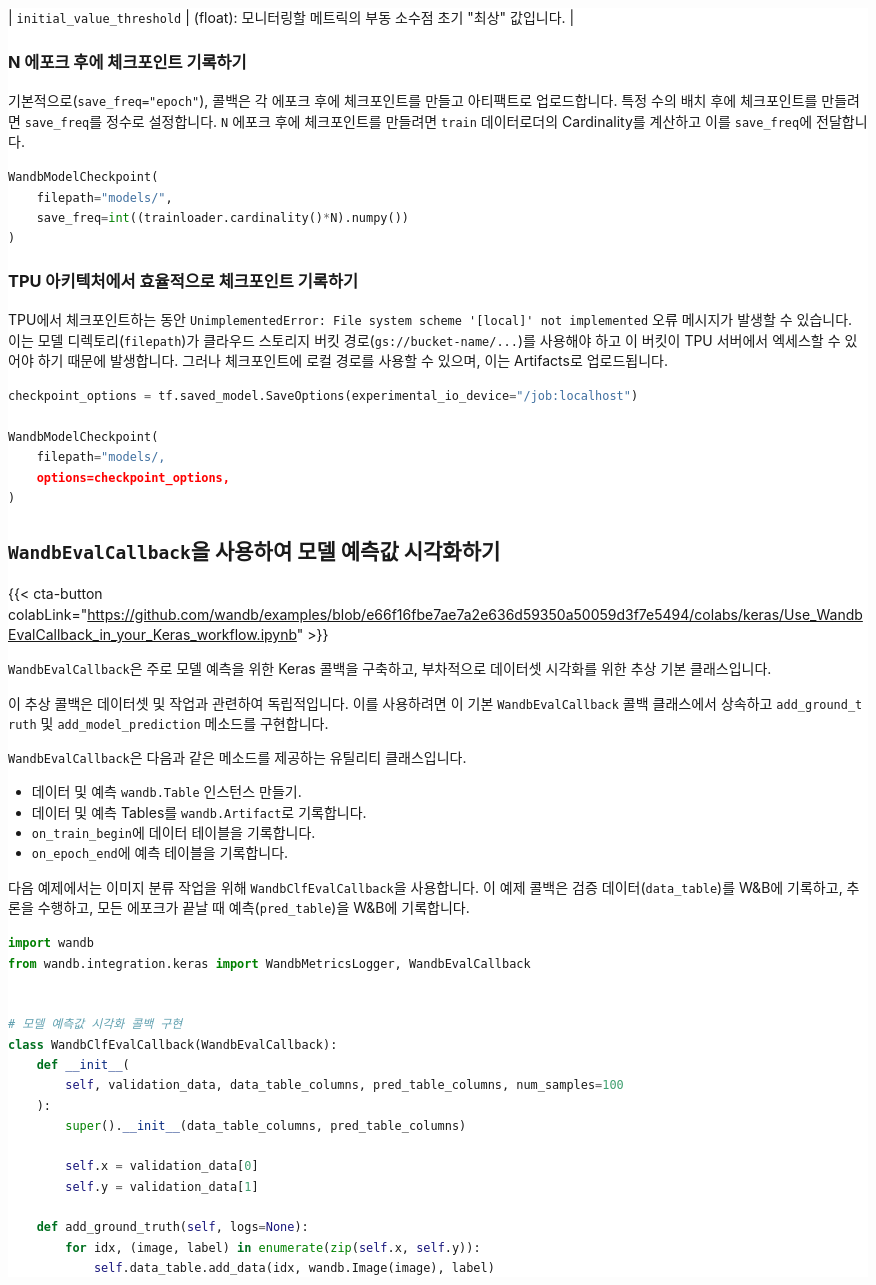 | `initial_value_threshold` | (float): 모니터링할 메트릭의 부동 소수점 초기 "최상" 값입니다. |

### N 에포크 후에 체크포인트 기록하기

기본적으로(`save_freq="epoch"`), 콜백은 각 에포크 후에 체크포인트를 만들고 아티팩트로 업로드합니다. 특정 수의 배치 후에 체크포인트를 만들려면 `save_freq`를 정수로 설정합니다. `N` 에포크 후에 체크포인트를 만들려면 `train` 데이터로더의 Cardinality를 계산하고 이를 `save_freq`에 전달합니다.

```python
WandbModelCheckpoint(
    filepath="models/",
    save_freq=int((trainloader.cardinality()*N).numpy())
)
```

### TPU 아키텍처에서 효율적으로 체크포인트 기록하기

TPU에서 체크포인트하는 동안 `UnimplementedError: File system scheme '[local]' not implemented` 오류 메시지가 발생할 수 있습니다. 이는 모델 디렉토리(`filepath`)가 클라우드 스토리지 버킷 경로(`gs://bucket-name/...`)를 사용해야 하고 이 버킷이 TPU 서버에서 엑세스할 수 있어야 하기 때문에 발생합니다. 그러나 체크포인트에 로컬 경로를 사용할 수 있으며, 이는 Artifacts로 업로드됩니다.

```python
checkpoint_options = tf.saved_model.SaveOptions(experimental_io_device="/job:localhost")

WandbModelCheckpoint(
    filepath="models/,
    options=checkpoint_options,
)
```

## `WandbEvalCallback`을 사용하여 모델 예측값 시각화하기

{{< cta-button colabLink="https://github.com/wandb/examples/blob/e66f16fbe7ae7a2e636d59350a50059d3f7e5494/colabs/keras/Use_WandbEvalCallback_in_your_Keras_workflow.ipynb" >}}

`WandbEvalCallback`은 주로 모델 예측을 위한 Keras 콜백을 구축하고, 부차적으로 데이터셋 시각화를 위한 추상 기본 클래스입니다.

이 추상 콜백은 데이터셋 및 작업과 관련하여 독립적입니다. 이를 사용하려면 이 기본 `WandbEvalCallback` 콜백 클래스에서 상속하고 `add_ground_truth` 및 `add_model_prediction` 메소드를 구현합니다.

`WandbEvalCallback`은 다음과 같은 메소드를 제공하는 유틸리티 클래스입니다.

* 데이터 및 예측 `wandb.Table` 인스턴스 만들기.
* 데이터 및 예측 Tables를 `wandb.Artifact`로 기록합니다.
* `on_train_begin`에 데이터 테이블을 기록합니다.
* `on_epoch_end`에 예측 테이블을 기록합니다.

다음 예제에서는 이미지 분류 작업을 위해 `WandbClfEvalCallback`을 사용합니다. 이 예제 콜백은 검증 데이터(`data_table`)를 W&B에 기록하고, 추론을 수행하고, 모든 에포크가 끝날 때 예측(`pred_table`)을 W&B에 기록합니다.

```python
import wandb
from wandb.integration.keras import WandbMetricsLogger, WandbEvalCallback


# 모델 예측값 시각화 콜백 구현
class WandbClfEvalCallback(WandbEvalCallback):
    def __init__(
        self, validation_data, data_table_columns, pred_table_columns, num_samples=100
    ):
        super().__init__(data_table_columns, pred_table_columns)

        self.x = validation_data[0]
        self.y = validation_data[1]

    def add_ground_truth(self, logs=None):
        for idx, (image, label) in enumerate(zip(self.x, self.y)):
            self.data_table.add_data(idx, wandb.Image(image), label)

```